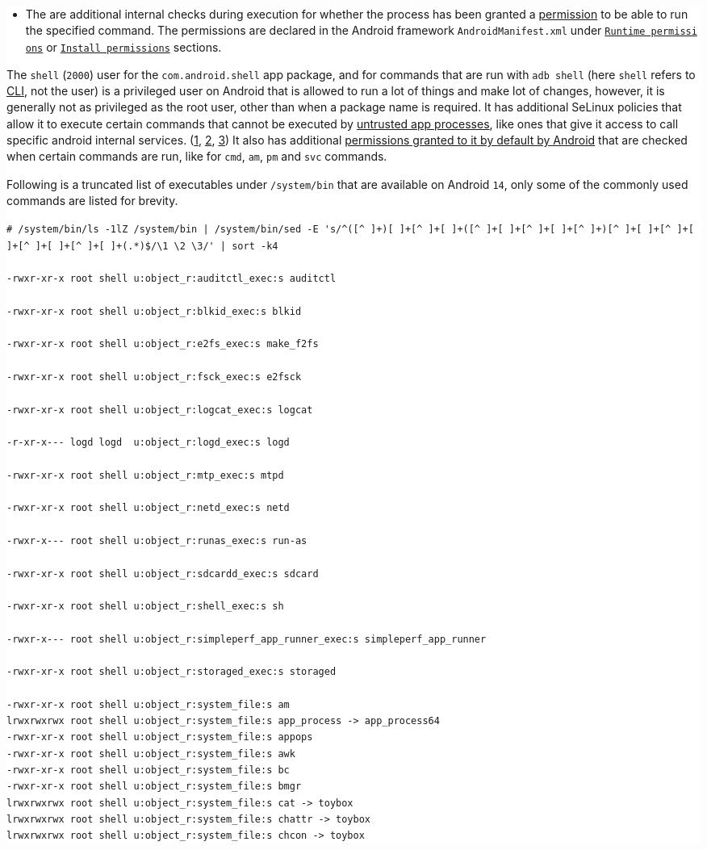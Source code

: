 - The are additional internal checks during execution for whether the process has been granted a [permission](https://developer.android.com/guide/topics/permissions/overview) to be able to run the specified command. The permissions are declared in the Android framework `AndroidManifest.xml` under [`Runtime permissions`](https://cs.android.com/android/platform/superproject/+/android-14.0.0_r1:frameworks/base/core/res/AndroidManifest.xml;l=832) or [`Install permissions`](https://cs.android.com/android/platform/superproject/+/android-14.0.0_r1:frameworks/base/core/res/AndroidManifest.xml;l=1875) sections.

The `shell` (`2000`) user for the `com.android.shell` app package, and for commands that are run with `adb shell` (here `shell` refers to [CLI](https://en.wikipedia.org/wiki/Unix_shell), not the user) is a privileged user on Android that is allowed to run a lot of things and make lot of changes, however, it is generally not as privileged as the root user, other than when a package name is required. It has additional SeLinux policies that allow it to execute certain commands that cannot be executed by [untrusted app processes](https://github.com/agnostic-apollo/Android-Docs/blob/master/site/pages/en/projects/docs/os/selinux/context-types.md#untrusted_app), like ones that give it access to call specific android internal services. ([1](https://cs.android.com/android/platform/superproject/+/android-14.0.0_r1:frameworks/base/packages/Shell/AndroidManifest.xml;l=20), [2](https://cs.android.com/android/platform/superproject/+/android-14.0.0_r1:system/sepolicy/private/shell.te), [3](https://cs.android.com/android/platform/superproject/+/android-14.0.0_r1:system/sepolicy/public/shell.te)) It also has additional [permissions granted to it by default by Android](https://cs.android.com/android/platform/superproject/+/android-14.0.0_r1:frameworks/base/packages/Shell/AndroidManifest.xml;l=25-844) that are checked when certain commands are run, like for `cmd`, `am`, `pm` and `svc` commands.

Following is a truncated list of executables under `/system/bin` that are available on Android `14`, only some of the commonly used commands are listed for brevity.

```shell
# /system/bin/ls -1lZ /system/bin | /system/bin/sed -E 's/^([^ ]+)[ ]+[^ ]+[ ]+([^ ]+[ ]+[^ ]+[ ]+[^ ]+)[^ ]+[ ]+[^ ]+[ ]+[^ ]+[ ]+[^ ]+[ ]+(.*)$/\1 \2 \3/' | sort -k4

-rwxr-xr-x root shell u:object_r:auditctl_exec:s auditctl

-rwxr-xr-x root shell u:object_r:blkid_exec:s blkid

-rwxr-xr-x root shell u:object_r:e2fs_exec:s make_f2fs

-rwxr-xr-x root shell u:object_r:fsck_exec:s e2fsck

-rwxr-xr-x root shell u:object_r:logcat_exec:s logcat

-r-xr-x--- logd logd  u:object_r:logd_exec:s logd

-rwxr-xr-x root shell u:object_r:mtp_exec:s mtpd

-rwxr-xr-x root shell u:object_r:netd_exec:s netd

-rwxr-x--- root shell u:object_r:runas_exec:s run-as

-rwxr-xr-x root shell u:object_r:sdcardd_exec:s sdcard

-rwxr-xr-x root shell u:object_r:shell_exec:s sh

-rwxr-x--- root shell u:object_r:simpleperf_app_runner_exec:s simpleperf_app_runner

-rwxr-xr-x root shell u:object_r:storaged_exec:s storaged

-rwxr-xr-x root shell u:object_r:system_file:s am
lrwxrwxrwx root shell u:object_r:system_file:s app_process -> app_process64
-rwxr-xr-x root shell u:object_r:system_file:s appops
-rwxr-xr-x root shell u:object_r:system_file:s awk
-rwxr-xr-x root shell u:object_r:system_file:s bc
-rwxr-xr-x root shell u:object_r:system_file:s bmgr
lrwxrwxrwx root shell u:object_r:system_file:s cat -> toybox
lrwxrwxrwx root shell u:object_r:system_file:s chattr -> toybox
lrwxrwxrwx root shell u:object_r:system_file:s chcon -> toybox
```